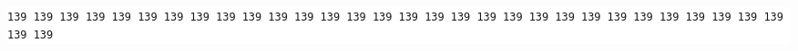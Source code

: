     139 139 139 139 139 139 139 139 139 139 139 139 139 139 139 139 139 139 139 139 139 139 139 139 139 139 139 139 139 139 139 139 

</div>
